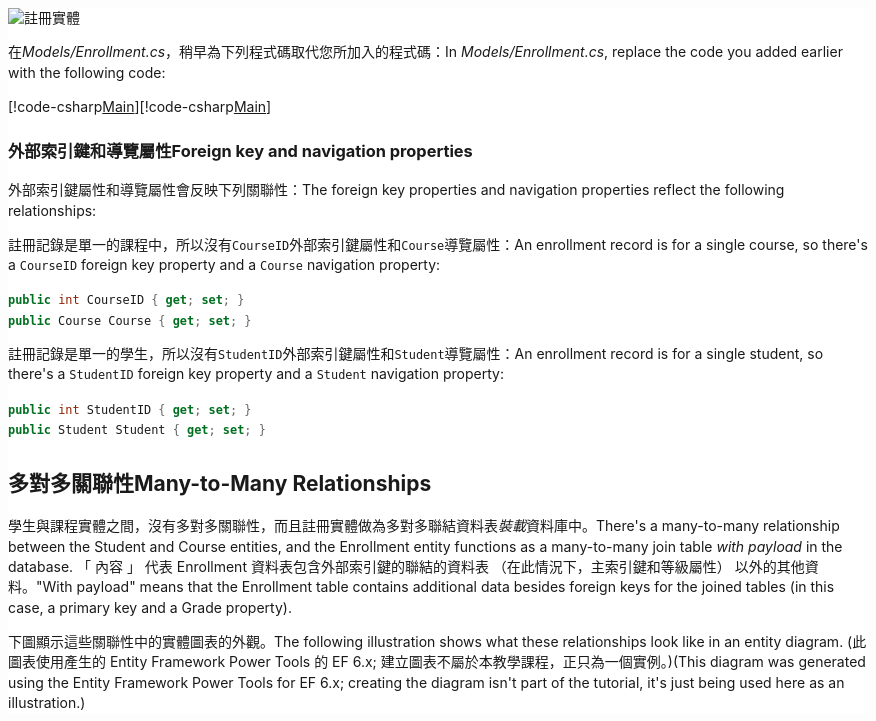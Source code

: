 ![註冊實體](complex-data-model/_static/enrollment-entity.png)

<span data-ttu-id="d18d0-273">在*Models/Enrollment.cs*，稍早為下列程式碼取代您所加入的程式碼：</span><span class="sxs-lookup"><span data-stu-id="d18d0-273">In *Models/Enrollment.cs*, replace the code you added earlier with the following code:</span></span>

<span data-ttu-id="d18d0-274">[!code-csharp[Main](intro/samples/cu/Models/Enrollment.cs?name=snippet_Final&highlight=1-2,16)]</span><span class="sxs-lookup"><span data-stu-id="d18d0-274">[!code-csharp[Main](intro/samples/cu/Models/Enrollment.cs?name=snippet_Final&highlight=1-2,16)]</span></span>

### <a name="foreign-key-and-navigation-properties"></a><span data-ttu-id="d18d0-275">外部索引鍵和導覽屬性</span><span class="sxs-lookup"><span data-stu-id="d18d0-275">Foreign key and navigation properties</span></span>

<span data-ttu-id="d18d0-276">外部索引鍵屬性和導覽屬性會反映下列關聯性：</span><span class="sxs-lookup"><span data-stu-id="d18d0-276">The foreign key properties and navigation properties reflect the following relationships:</span></span>

<span data-ttu-id="d18d0-277">註冊記錄是單一的課程中，所以沒有`CourseID`外部索引鍵屬性和`Course`導覽屬性：</span><span class="sxs-lookup"><span data-stu-id="d18d0-277">An enrollment record is for a single course, so there's a `CourseID` foreign key property and a `Course` navigation property:</span></span>

```csharp
public int CourseID { get; set; }
public Course Course { get; set; }
```

<span data-ttu-id="d18d0-278">註冊記錄是單一的學生，所以沒有`StudentID`外部索引鍵屬性和`Student`導覽屬性：</span><span class="sxs-lookup"><span data-stu-id="d18d0-278">An enrollment record is for a single student, so there's a `StudentID` foreign key property and a `Student` navigation property:</span></span>

```csharp
public int StudentID { get; set; }
public Student Student { get; set; }
```

## <a name="many-to-many-relationships"></a><span data-ttu-id="d18d0-279">多對多關聯性</span><span class="sxs-lookup"><span data-stu-id="d18d0-279">Many-to-Many Relationships</span></span>

<span data-ttu-id="d18d0-280">學生與課程實體之間，沒有多對多關聯性，而且註冊實體做為多對多聯結資料表*裝載*資料庫中。</span><span class="sxs-lookup"><span data-stu-id="d18d0-280">There's a many-to-many relationship between the Student and Course entities, and the Enrollment entity functions as a many-to-many join table *with payload* in the database.</span></span> <span data-ttu-id="d18d0-281">「 內容 」 代表 Enrollment 資料表包含外部索引鍵的聯結的資料表 （在此情況下，主索引鍵和等級屬性） 以外的其他資料。</span><span class="sxs-lookup"><span data-stu-id="d18d0-281">"With payload" means that the Enrollment table contains additional data besides foreign keys for the joined tables (in this case, a primary key and a Grade property).</span></span>

<span data-ttu-id="d18d0-282">下圖顯示這些關聯性中的實體圖表的外觀。</span><span class="sxs-lookup"><span data-stu-id="d18d0-282">The following illustration shows what these relationships look like in an entity diagram.</span></span> <span data-ttu-id="d18d0-283">(此圖表使用產生的 Entity Framework Power Tools 的 EF 6.x; 建立圖表不屬於本教學課程，正只為一個實例。)</span><span class="sxs-lookup"><span data-stu-id="d18d0-283">(This diagram was generated using the Entity Framework Power Tools for EF 6.x; creating the diagram isn't part of the tutorial, it's just being used here as an illustration.)</span></span>
